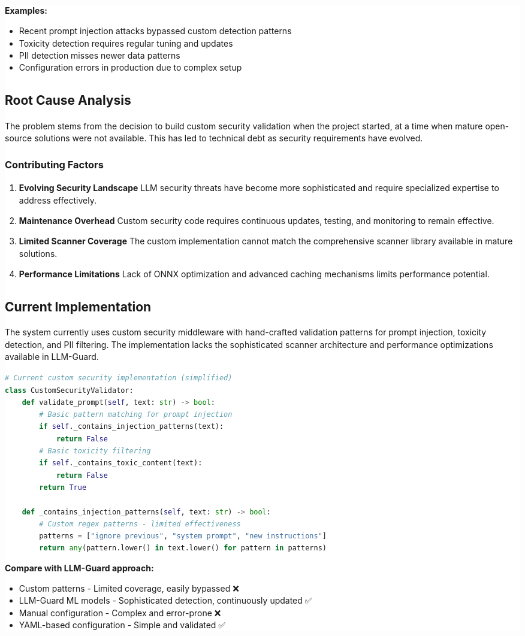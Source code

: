 **Examples:**
- Recent prompt injection attacks bypassed custom detection patterns
- Toxicity detection requires regular tuning and updates
- PII detection misses newer data patterns
- Configuration errors in production due to complex setup

## Root Cause Analysis

The problem stems from the decision to build custom security validation when the project started, at a time when mature open-source solutions were not available. This has led to technical debt as security requirements have evolved.

### Contributing Factors

1. **Evolving Security Landscape**
   LLM security threats have become more sophisticated and require specialized expertise to address effectively.

2. **Maintenance Overhead**
   Custom security code requires continuous updates, testing, and monitoring to remain effective.

3. **Limited Scanner Coverage**
   The custom implementation cannot match the comprehensive scanner library available in mature solutions.

4. **Performance Limitations**
   Lack of ONNX optimization and advanced caching mechanisms limits performance potential.

## Current Implementation

The system currently uses custom security middleware with hand-crafted validation patterns for prompt injection, toxicity detection, and PII filtering. The implementation lacks the sophisticated scanner architecture and performance optimizations available in LLM-Guard.

```python
# Current custom security implementation (simplified)
class CustomSecurityValidator:
    def validate_prompt(self, text: str) -> bool:
        # Basic pattern matching for prompt injection
        if self._contains_injection_patterns(text):
            return False
        # Basic toxicity filtering
        if self._contains_toxic_content(text):
            return False
        return True

    def _contains_injection_patterns(self, text: str) -> bool:
        # Custom regex patterns - limited effectiveness
        patterns = ["ignore previous", "system prompt", "new instructions"]
        return any(pattern.lower() in text.lower() for pattern in patterns)
```

**Compare with LLM-Guard approach:**
- Custom patterns - Limited coverage, easily bypassed ❌
- LLM-Guard ML models - Sophisticated detection, continuously updated ✅
- Manual configuration - Complex and error-prone ❌
- YAML-based configuration - Simple and validated ✅

